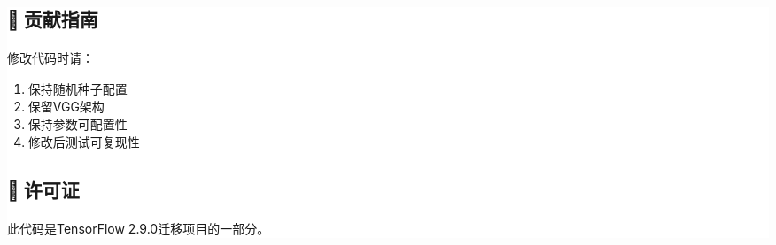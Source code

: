 ## 🤝 贡献指南

修改代码时请：
1. 保持随机种子配置
2. 保留VGG架构
3. 保持参数可配置性
4. 修改后测试可复现性

## 📄 许可证

此代码是TensorFlow 2.9.0迁移项目的一部分。
